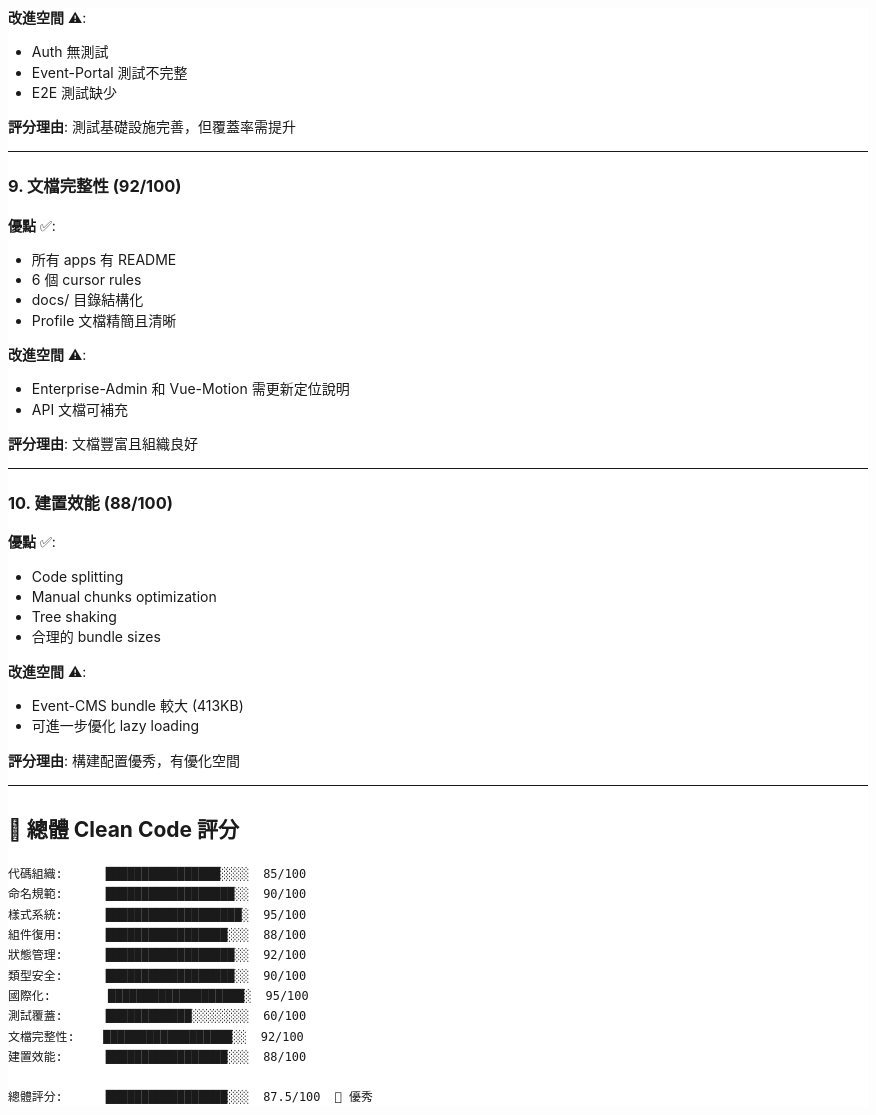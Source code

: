 **改進空間** ⚠️:

- Auth 無測試
- Event-Portal 測試不完整
- E2E 測試缺少

**評分理由**: 測試基礎設施完善，但覆蓋率需提升

---

### 9. 文檔完整性 (92/100)

**優點** ✅:

- 所有 apps 有 README
- 6 個 cursor rules
- docs/ 目錄結構化
- Profile 文檔精簡且清晰

**改進空間** ⚠️:

- Enterprise-Admin 和 Vue-Motion 需更新定位說明
- API 文檔可補充

**評分理由**: 文檔豐富且組織良好

---

### 10. 建置效能 (88/100)

**優點** ✅:

- Code splitting
- Manual chunks optimization
- Tree shaking
- 合理的 bundle sizes

**改進空間** ⚠️:

- Event-CMS bundle 較大 (413KB)
- 可進一步優化 lazy loading

**評分理由**: 構建配置優秀，有優化空間

---

## 🎯 總體 Clean Code 評分

```
代碼組織:      ████████████████░░░░  85/100
命名規範:      ██████████████████░░  90/100
樣式系統:      ███████████████████░  95/100
組件復用:      █████████████████░░░  88/100
狀態管理:      ██████████████████░░  92/100
類型安全:      ██████████████████░░  90/100
國際化:        ███████████████████░  95/100
測試覆蓋:      ████████████░░░░░░░░  60/100
文檔完整性:    ██████████████████░░  92/100
建置效能:      █████████████████░░░  88/100

總體評分:      █████████████████░░░  87.5/100  🎉 優秀
```
